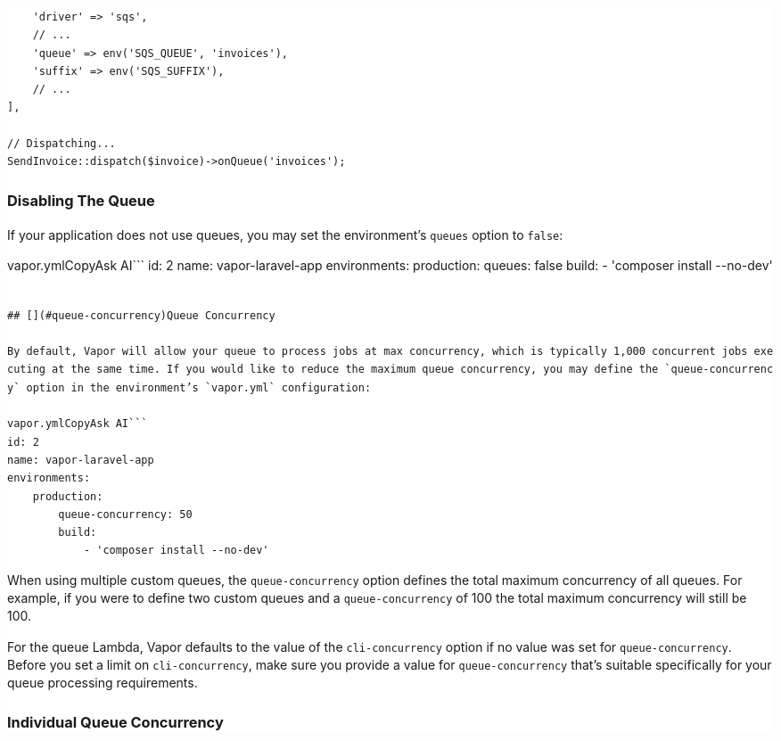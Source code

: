 ```
    'driver' => 'sqs',
    // ...
    'queue' => env('SQS_QUEUE', 'invoices'),
    'suffix' => env('SQS_SUFFIX'),
    // ...
],

// Dispatching...
SendInvoice::dispatch($invoice)->onQueue('invoices');

```

### [​](#disabling-the-queue)Disabling The Queue

If your application does not use queues, you may set the environment’s `queues` option to `false`:

vapor.ymlCopyAsk AI```
id: 2
name: vapor-laravel-app
environments:
    production:
        queues: false
        build:
            - 'composer install --no-dev'

```

## [​](#queue-concurrency)Queue Concurrency

By default, Vapor will allow your queue to process jobs at max concurrency, which is typically 1,000 concurrent jobs executing at the same time. If you would like to reduce the maximum queue concurrency, you may define the `queue-concurrency` option in the environment’s `vapor.yml` configuration:

vapor.ymlCopyAsk AI```
id: 2
name: vapor-laravel-app
environments:
    production:
        queue-concurrency: 50
        build:
            - 'composer install --no-dev'

```

When using multiple custom queues, the `queue-concurrency` option defines the total maximum concurrency of all queues. For example, if you were to define two custom queues and a `queue-concurrency` of 100 the total maximum concurrency will still be 100.

For the queue Lambda, Vapor defaults to the value of the `cli-concurrency` option if no value was set for `queue-concurrency`. Before you set a limit on `cli-concurrency`, make sure you provide a value for `queue-concurrency` that’s suitable specifically for your queue processing requirements.

### [​](#individual-queue-concurrency)Individual Queue Concurrency
